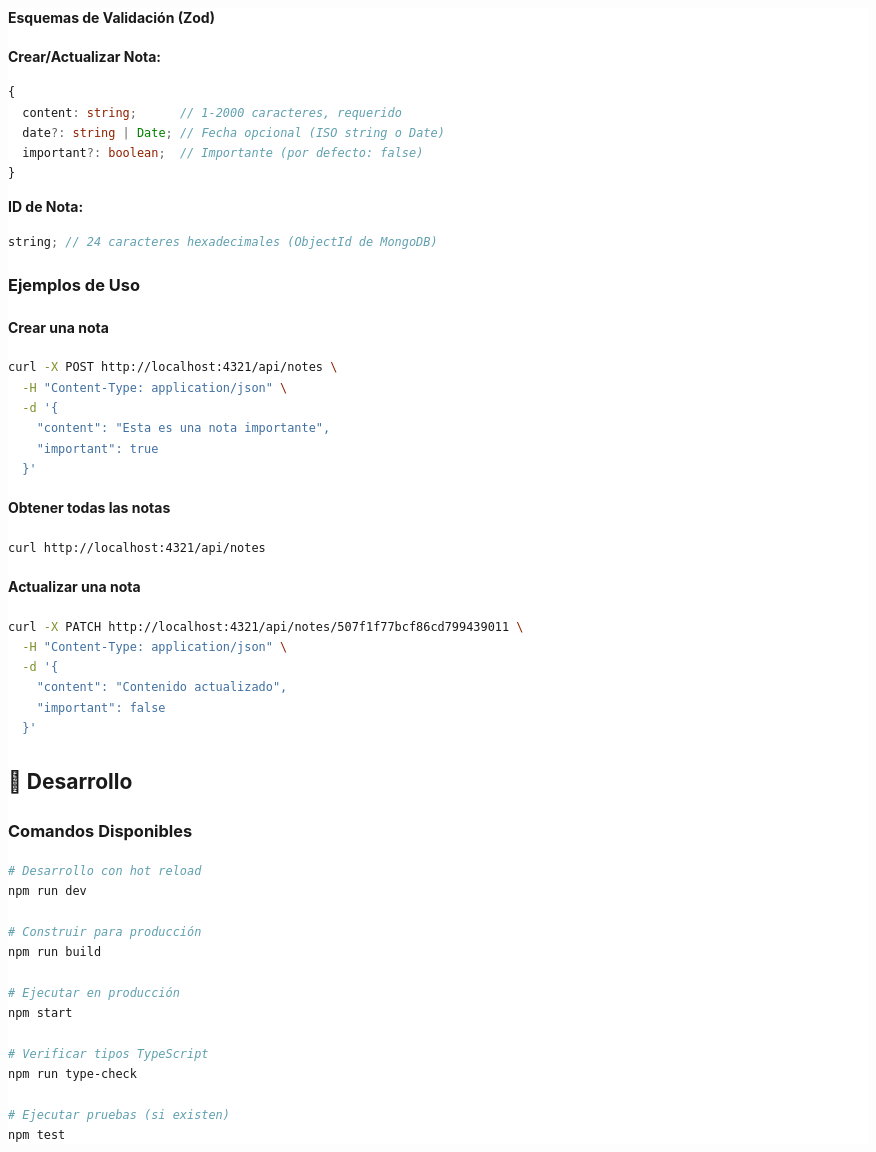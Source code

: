#### Esquemas de Validación (Zod)

**Crear/Actualizar Nota:**
```typescript
{
  content: string;      // 1-2000 caracteres, requerido
  date?: string | Date; // Fecha opcional (ISO string o Date)
  important?: boolean;  // Importante (por defecto: false)
}
```

**ID de Nota:**
```typescript
string; // 24 caracteres hexadecimales (ObjectId de MongoDB)
```

### Ejemplos de Uso

#### Crear una nota
```bash
curl -X POST http://localhost:4321/api/notes \
  -H "Content-Type: application/json" \
  -d '{
    "content": "Esta es una nota importante",
    "important": true
  }'
```

#### Obtener todas las notas
```bash
curl http://localhost:4321/api/notes
```

#### Actualizar una nota
```bash
curl -X PATCH http://localhost:4321/api/notes/507f1f77bcf86cd799439011 \
  -H "Content-Type: application/json" \
  -d '{
    "content": "Contenido actualizado",
    "important": false
  }'
```

## 🔧 Desarrollo

### Comandos Disponibles

```bash
# Desarrollo con hot reload
npm run dev

# Construir para producción
npm run build

# Ejecutar en producción
npm start

# Verificar tipos TypeScript
npm run type-check

# Ejecutar pruebas (si existen)
npm test
```
